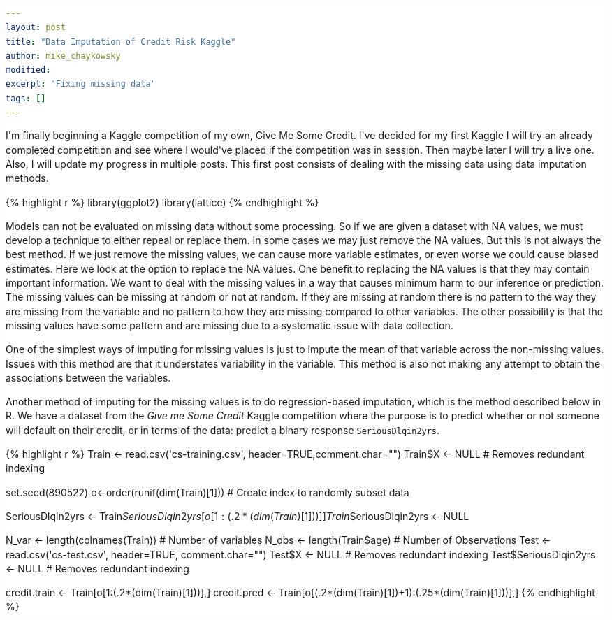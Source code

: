 ```yaml
---
layout: post
title: "Data Imputation of Credit Risk Kaggle"
author: mike_chaykowsky
modified:
excerpt: "Fixing missing data"
tags: []
---
```

I'm finally beginning a Kaggle competition of my own, [Give Me Some Credit](https://www.kaggle.com/c/GiveMeSomeCredit). I've decided for my first Kaggle I will try an already completed competition and see where I would've placed if the competition was in session. Then maybe later I will try a live one. Also, I will update my progress in multiple posts. This first post consists of dealing with the missing data using data imputation methods.


{% highlight r %}
library(ggplot2)
library(lattice)
{% endhighlight %}

Models can not be evaluated on missing data without some processing. So if we are given a dataset with NA values, we must develop a technique to either repeal or replace them. In some cases we may just remove the NA values. But this is not always the best method. If we just remove the missing values, we can cause more variable estimates, or even worse we could cause biased estimates. Here we look at the option to replace the NA values. One benefit to replacing the NA values is that they may contain important information. We want to deal with the missing values in a way that causes minimum harm to our inference or prediction. The missing values can be missing at random or not at random. If they are missing at random there is no pattern to the way they are missing from the variable and no pattern to how they are missing compared to other variables. The other possibility is that the missing values have some pattern and are missing due to a systematic issue with data collection.

One of the simplest ways of imputing for missing values is just to impute the mean of that variable across the non-missing values. Issues with this method are that it understates variability in the variable. This method is also not making any attempt to obtain the associations between the variables.

Another method of imputing for the missing values is to do regression-based imputation, which is the method described below in R. We have a dataset from the *Give me Some Credit* Kaggle competition where the purpose is to predict whether or not someone will default on their credit, or in terms of the data: predict a binary response `SeriousDlqin2yrs`. 


{% highlight r %}
Train <- read.csv('cs-training.csv', header=TRUE,comment.char="")
Train$X <- NULL # Removes redundant indexing

set.seed(890522)
o<-order(runif(dim(Train)[1])) # Create index to randomly subset data

SeriousDlqin2yrs <- Train$SeriousDlqin2yrs[o[1:(.2*(dim(Train)[1]))]]
Train$SeriousDlqin2yrs <- NULL

N_var <- length(colnames(Train)) # Number of variables
N_obs <- length(Train$age) # Number of Observations
Test <- read.csv('cs-test.csv', header=TRUE, comment.char="")
Test$X <- NULL # Removes redundant indexing
Test$SeriousDlqin2yrs <- NULL # Removes redundant indexing

credit.train <- Train[o[1:(.2*(dim(Train)[1]))],]
credit.pred <- Train[o[(.2*(dim(Train)[1])+1):(.25*(dim(Train)[1]))],]
{% endhighlight %}
